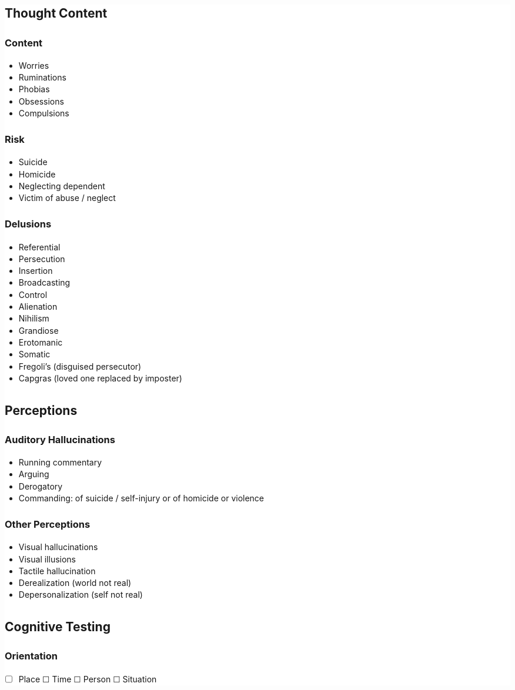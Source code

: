 ## Thought Content

### Content
- Worries
- Ruminations
- Phobias
- Obsessions
- Compulsions

### Risk
- Suicide
- Homicide
- Neglecting dependent
- Victim of abuse / neglect

### Delusions
- Referential
- Persecution
- Insertion
- Broadcasting
- Control
- Alienation
- Nihilism
- Grandiose
- Erotomanic
- Somatic
- Fregoli’s (disguised persecutor)
- Capgras (loved one replaced by imposter)

## Perceptions

### Auditory Hallucinations
- Running commentary
- Arguing
- Derogatory
- Commanding: of suicide / self-injury or of homicide or violence

### Other Perceptions
- Visual hallucinations
- Visual illusions
- Tactile hallucination
- Derealization (world not real)
- Depersonalization (self not real)

## Cognitive Testing

### Orientation
- ☐ Place ☐ Time ☐ Person ☐ Situation
